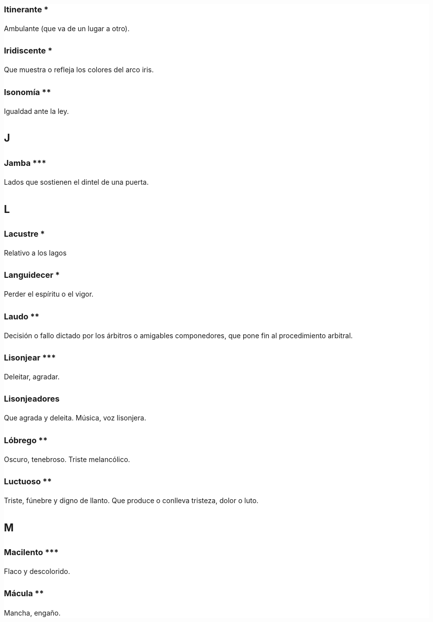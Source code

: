 ### Itinerante *
Ambulante (que va de un lugar a otro).

### Iridiscente *
Que muestra o refleja los colores del arco iris.

### Isonomía **
Igualdad ante la ley.

## J

### Jamba ***
Lados que sostienen el dintel de una puerta.

## L

### Lacustre *
Relativo a los lagos

### Languidecer *
Perder el espíritu o el vigor.

### Laudo **
Decisión o fallo dictado por los árbitros o amigables componedores, que pone fin al procedimiento arbitral.

### Lisonjear ***
Deleitar, agradar.

### Lisonjeadores
Que agrada y deleita. Música, voz lisonjera.

### Lóbrego **
Oscuro, tenebroso. Triste melancólico.

### Luctuoso **
Triste, fúnebre y digno de llanto. Que produce o conlleva tristeza, dolor o luto.

## M

### Macilento ***
Flaco y descolorido.

### Mácula **
Mancha, engaño.
